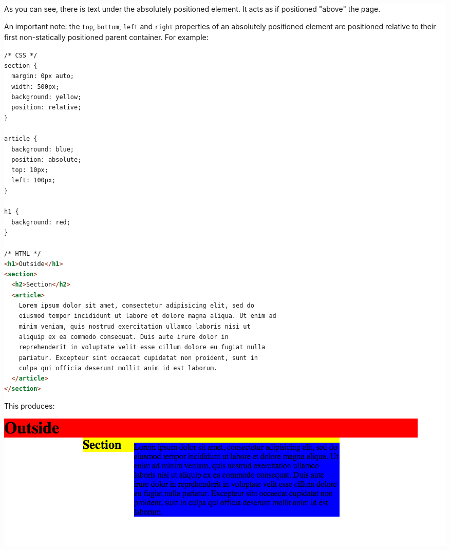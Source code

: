 As you can see, there is text under the absolutely positioned element.
It acts as if positioned "above" the page.

An important note: the `top`, `bottom`, `left` and `right` properties
of an absolutely positioned element are positioned relative to their
first non-statically positioned parent container. For example:

```html
/* CSS */
section {
  margin: 0px auto;
  width: 500px;
  background: yellow;
  position: relative;
}

article {
  background: blue;
  position: absolute;
  top: 10px;
  left: 100px;
}

h1 {
  background: red;
}

/* HTML */
<h1>Outside</h1>
<section>
  <h2>Section</h2>
  <article>
    Lorem ipsum dolor sit amet, consectetur adipisicing elit, sed do
    eiusmod tempor incididunt ut labore et dolore magna aliqua. Ut enim ad
    minim veniam, quis nostrud exercitation ullamco laboris nisi ut
    aliquip ex ea commodo consequat. Duis aute irure dolor in
    reprehenderit in voluptate velit esse cillum dolore eu fugiat nulla
    pariatur. Excepteur sint occaecat cupidatat non proident, sunt in
    culpa qui officia deserunt mollit anim id est laborum.
  </article>
</section>
```

This produces:

![Relative Absolute](./images/relative-absolute.png?raw=true)
